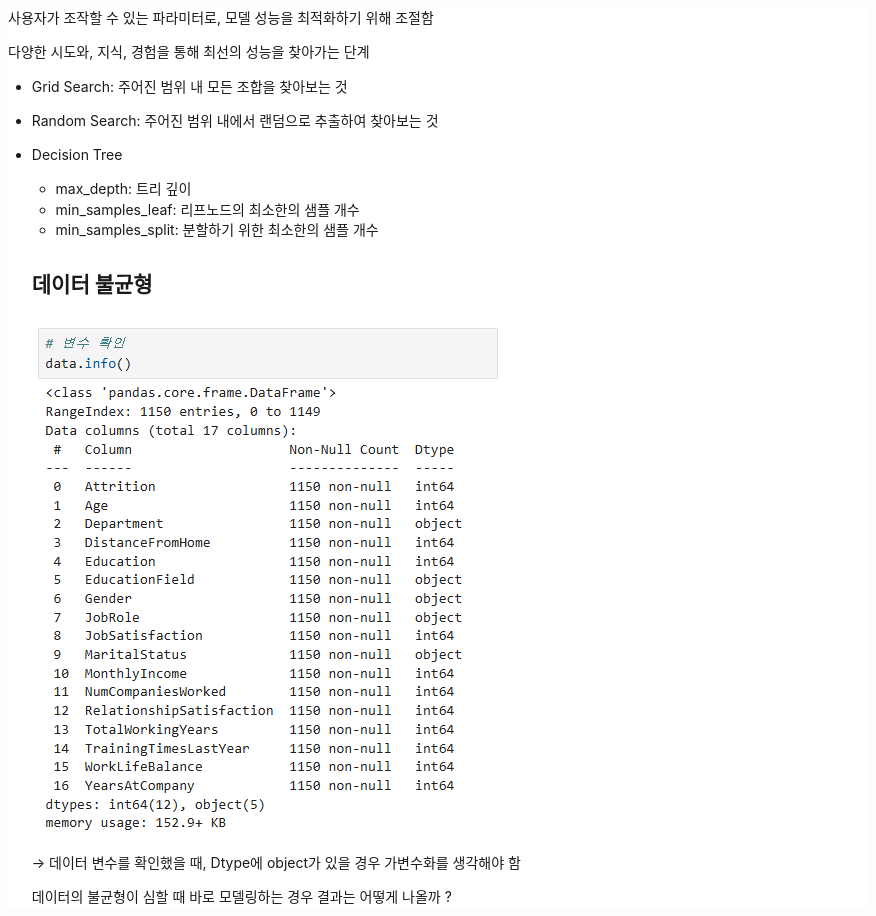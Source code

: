 사용자가 조작할 수 있는 파라미터로, 모델 성능을 최적화하기 위해 조절함

다양한 시도와, 지식, 경험을 통해 최선의 성능을 찾아가는 단계

- Grid Search: 주어진 범위 내 모든 조합을 찾아보는 것
- Random Search: 주어진 범위 내에서 랜덤으로 추출하여 찾아보는 것

- Decision Tree
    - max_depth: 트리 깊이
    - min_samples_leaf: 리프노드의 최소한의 샘플 개수
    - min_samples_split: 분할하기 위한 최소한의 샘플 개수

    ## 데이터 불균형
    
    ![image.png](images/1004/image.png)
    
    → 데이터 변수를 확인했을 때, Dtype에 object가 있을 경우 가변수화를 생각해야 함
    
    데이터의 불균형이 심할 때 바로 모델링하는 경우 결과는 어떻게 나올까 ?
    